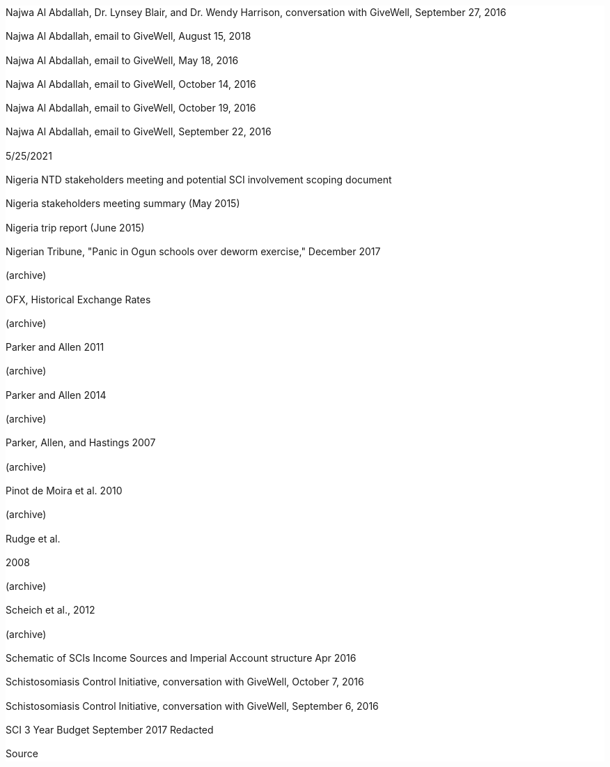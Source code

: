 Najwa Al Abdallah, Dr. Lynsey Blair, and Dr. Wendy Harrison, conversation with GiveWell, September 27, 2016

Najwa Al Abdallah, email to GiveWell, August 15, 2018

Najwa Al Abdallah, email to GiveWell, May 18, 2016

Najwa Al Abdallah, email to GiveWell, October 14, 2016

Najwa Al Abdallah, email to GiveWell, October 19, 2016

Najwa Al Abdallah, email to GiveWell, September 22, 2016

5/25/2021

Nigeria NTD stakeholders meeting and potential SCI involvement scoping document

Nigeria stakeholders meeting summary (May 2015)

Nigeria trip report (June 2015)

Nigerian Tribune, "Panic in Ogun schools over deworm exercise," December 2017

(archive)

OFX, Historical Exchange Rates

(archive)

Parker and Allen 2011

(archive)

Parker and Allen 2014

(archive)

Parker, Allen, and Hastings 2007

(archive)

Pinot de Moira et al. 2010

(archive)

Rudge et al.

2008

(archive)

Scheich et al., 2012

(archive)

Schematic of SCIs Income Sources and Imperial Account structure Apr 2016

Schistosomiasis Control Initiative, conversation with GiveWell, October 7, 2016

Schistosomiasis Control Initiative, conversation with GiveWell, September 6, 2016

SCI 3 Year Budget September 2017 Redacted

Source
